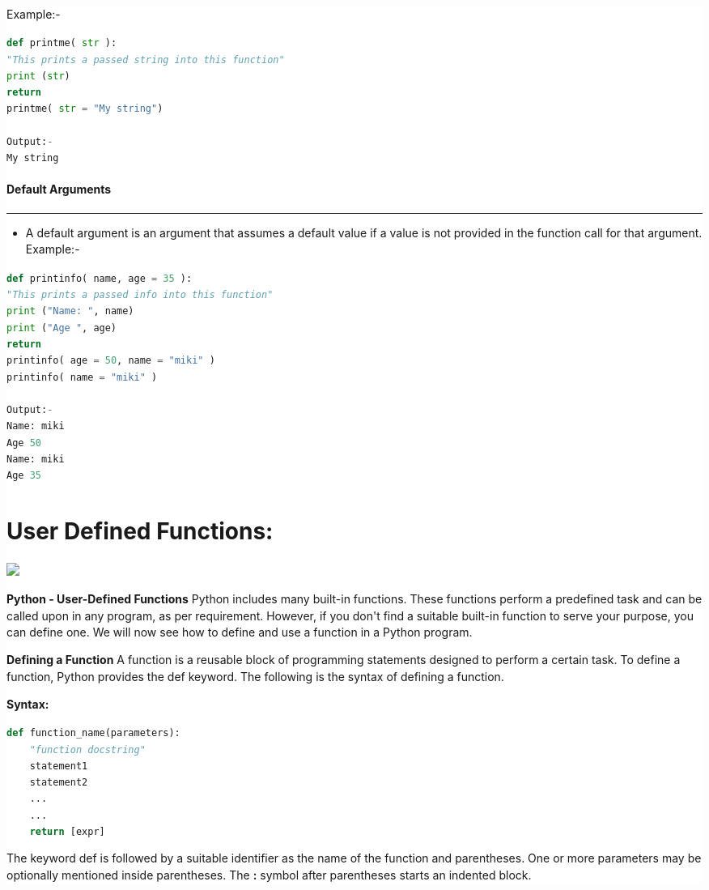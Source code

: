 Example:-

```python
def printme( str ):
"This prints a passed string into this function"
print (str)
return
printme( str = "My string")

Output:-
My string
```
#### Default Arguments

------------



- A default argument is an argument that assumes a default value if a value
is not provided in the function call for that argument.
Example:-

```python
def printinfo( name, age = 35 ):
"This prints a passed info into this function"
print ("Name: ", name)
print ("Age ", age)
return
printinfo( age = 50, name = "miki" )
printinfo( name = "miki" )

Output:-
Name: miki
Age 50
Name: miki
Age 35
```
# User Defined Functions:

[![](https://static.thegeekstuff.com/wp-content/uploads/2019/05/python-functions.png)](http://https://static.thegeekstuff.com/wp-content/uploads/2019/05/python-functions.png)

**Python - User-Defined Functions**
Python includes many built-in functions. These functions perform a predefined task and can be called upon in any program, as per requirement. However, if you don't find a suitable built-in function to serve your purpose, you can define one. We will now see how to define and use a function in a Python program.

**Defining a Function**
A function is a reusable block of programming statements designed to perform a certain task. To define a function, Python provides the def keyword. The following is the syntax of defining a function.

**Syntax:**

```python
def function_name(parameters):
    "function docstring"
    statement1
    statement2
    ...
    ...
    return [expr]
```
The keyword def is followed by a suitable identifier as the name of the function and parentheses. One or more parameters may be optionally mentioned inside parentheses. The **:** symbol after parentheses starts an indented block.
